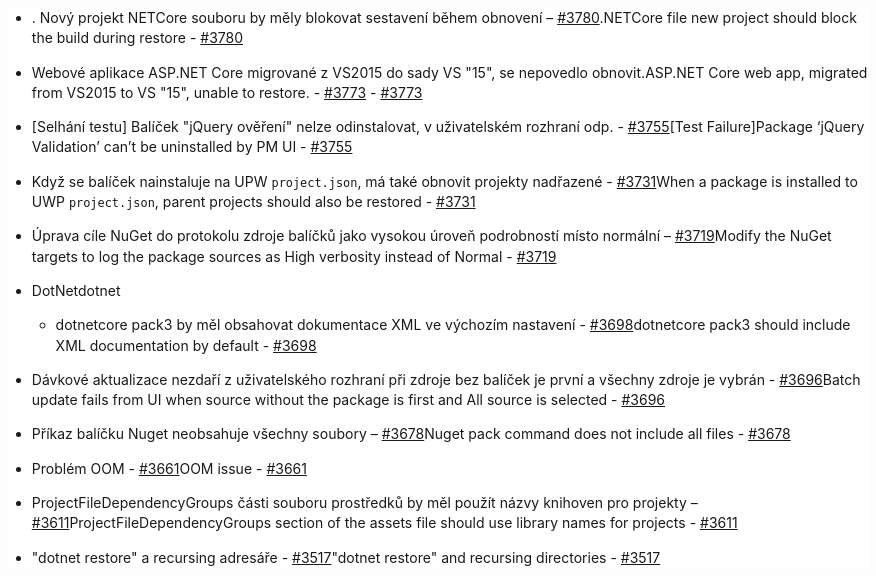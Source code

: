 - <span data-ttu-id="adda6-110">. Nový projekt NETCore souboru by měly blokovat sestavení během obnovení – [#3780](https://github.com/NuGet/Home/issues/3780)</span><span class="sxs-lookup"><span data-stu-id="adda6-110">.NETCore file new project should block the build during restore - [#3780](https://github.com/NuGet/Home/issues/3780)</span></span>

- <span data-ttu-id="adda6-111">Webové aplikace ASP.NET Core migrované z VS2015 do sady VS "15", se nepovedlo obnovit.</span><span class="sxs-lookup"><span data-stu-id="adda6-111">ASP.NET Core web app, migrated from VS2015 to VS "15", unable to restore.</span></span><span data-ttu-id="adda6-112"> - [#3773](https://github.com/NuGet/Home/issues/3773)</span><span class="sxs-lookup"><span data-stu-id="adda6-112"> - [#3773](https://github.com/NuGet/Home/issues/3773)</span></span>

- <span data-ttu-id="adda6-113">[Selhání testu] Balíček "jQuery ověření" nelze odinstalovat, v uživatelském rozhraní odp. - [#3755](https://github.com/NuGet/Home/issues/3755)</span><span class="sxs-lookup"><span data-stu-id="adda6-113">[Test Failure]Package ‘jQuery Validation’ can’t be uninstalled by PM UI - [#3755](https://github.com/NuGet/Home/issues/3755)</span></span>

- <span data-ttu-id="adda6-114">Když se balíček nainstaluje na UPW `project.json`, má také obnovit projekty nadřazené - [#3731](https://github.com/NuGet/Home/issues/3731)</span><span class="sxs-lookup"><span data-stu-id="adda6-114">When a package is installed to UWP `project.json`, parent projects should also be restored - [#3731](https://github.com/NuGet/Home/issues/3731)</span></span>

- <span data-ttu-id="adda6-115">Úprava cíle NuGet do protokolu zdroje balíčků jako vysokou úroveň podrobností místo normální – [#3719](https://github.com/NuGet/Home/issues/3719)</span><span class="sxs-lookup"><span data-stu-id="adda6-115">Modify the NuGet targets to log the package sources as High verbosity instead of Normal - [#3719](https://github.com/NuGet/Home/issues/3719)</span></span>

- <span data-ttu-id="adda6-116">DotNet</span><span class="sxs-lookup"><span data-stu-id="adda6-116">dotnet</span></span>
  - <span data-ttu-id="adda6-117">dotnetcore pack3 by měl obsahovat dokumentace XML ve výchozím nastavení - [#3698](https://github.com/NuGet/Home/issues/3698)</span><span class="sxs-lookup"><span data-stu-id="adda6-117">dotnetcore pack3 should include XML documentation by default - [#3698](https://github.com/NuGet/Home/issues/3698)</span></span>

- <span data-ttu-id="adda6-118">Dávkové aktualizace nezdaří z uživatelského rozhraní při zdroje bez balíček je první a všechny zdroje je vybrán - [#3696](https://github.com/NuGet/Home/issues/3696)</span><span class="sxs-lookup"><span data-stu-id="adda6-118">Batch update fails from UI when source without the package is first and All source is selected - [#3696](https://github.com/NuGet/Home/issues/3696)</span></span>

- <span data-ttu-id="adda6-119">Příkaz balíčku Nuget neobsahuje všechny soubory – [#3678](https://github.com/NuGet/Home/issues/3678)</span><span class="sxs-lookup"><span data-stu-id="adda6-119">Nuget pack command does not include all files - [#3678](https://github.com/NuGet/Home/issues/3678)</span></span>

- <span data-ttu-id="adda6-120">Problém OOM - [#3661](https://github.com/NuGet/Home/issues/3661)</span><span class="sxs-lookup"><span data-stu-id="adda6-120">OOM issue - [#3661](https://github.com/NuGet/Home/issues/3661)</span></span>

- <span data-ttu-id="adda6-121">ProjectFileDependencyGroups části souboru prostředků by měl použít názvy knihoven pro projekty – [#3611](https://github.com/NuGet/Home/issues/3611)</span><span class="sxs-lookup"><span data-stu-id="adda6-121">ProjectFileDependencyGroups section of the assets file should use library names for projects - [#3611](https://github.com/NuGet/Home/issues/3611)</span></span>

- <span data-ttu-id="adda6-122">"dotnet restore" a recursing adresáře - [#3517](https://github.com/NuGet/Home/issues/3517)</span><span class="sxs-lookup"><span data-stu-id="adda6-122">"dotnet restore" and recursing directories - [#3517](https://github.com/NuGet/Home/issues/3517)</span></span>
